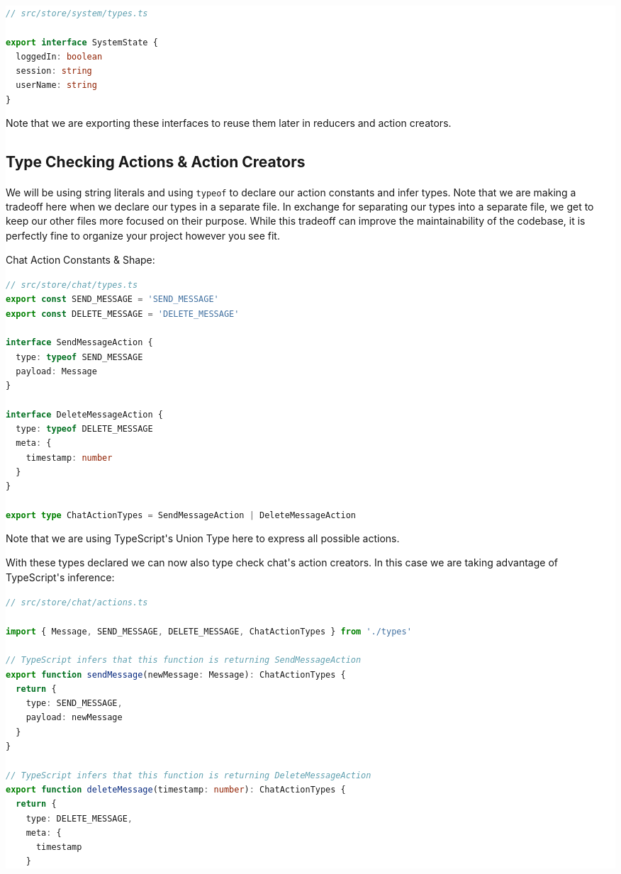 ```ts
// src/store/system/types.ts

export interface SystemState {
  loggedIn: boolean
  session: string
  userName: string
}
```

Note that we are exporting these interfaces to reuse them later in reducers and action creators.

## Type Checking Actions & Action Creators

We will be using string literals and using `typeof` to declare our action constants and infer types. Note that we are making a tradeoff here when we declare our types in a separate file. In exchange for separating our types into a separate file, we get to keep our other files more focused on their purpose. While this tradeoff can improve the maintainability of the codebase, it is perfectly fine to organize your project however you see fit.

Chat Action Constants & Shape:

```ts
// src/store/chat/types.ts
export const SEND_MESSAGE = 'SEND_MESSAGE'
export const DELETE_MESSAGE = 'DELETE_MESSAGE'

interface SendMessageAction {
  type: typeof SEND_MESSAGE
  payload: Message
}

interface DeleteMessageAction {
  type: typeof DELETE_MESSAGE
  meta: {
    timestamp: number
  }
}

export type ChatActionTypes = SendMessageAction | DeleteMessageAction
```

Note that we are using TypeScript's Union Type here to express all possible actions.

With these types declared we can now also type check chat's action creators. In this case we are taking advantage of TypeScript's inference:

```ts
// src/store/chat/actions.ts

import { Message, SEND_MESSAGE, DELETE_MESSAGE, ChatActionTypes } from './types'

// TypeScript infers that this function is returning SendMessageAction
export function sendMessage(newMessage: Message): ChatActionTypes {
  return {
    type: SEND_MESSAGE,
    payload: newMessage
  }
}

// TypeScript infers that this function is returning DeleteMessageAction
export function deleteMessage(timestamp: number): ChatActionTypes {
  return {
    type: DELETE_MESSAGE,
    meta: {
      timestamp
    }
```